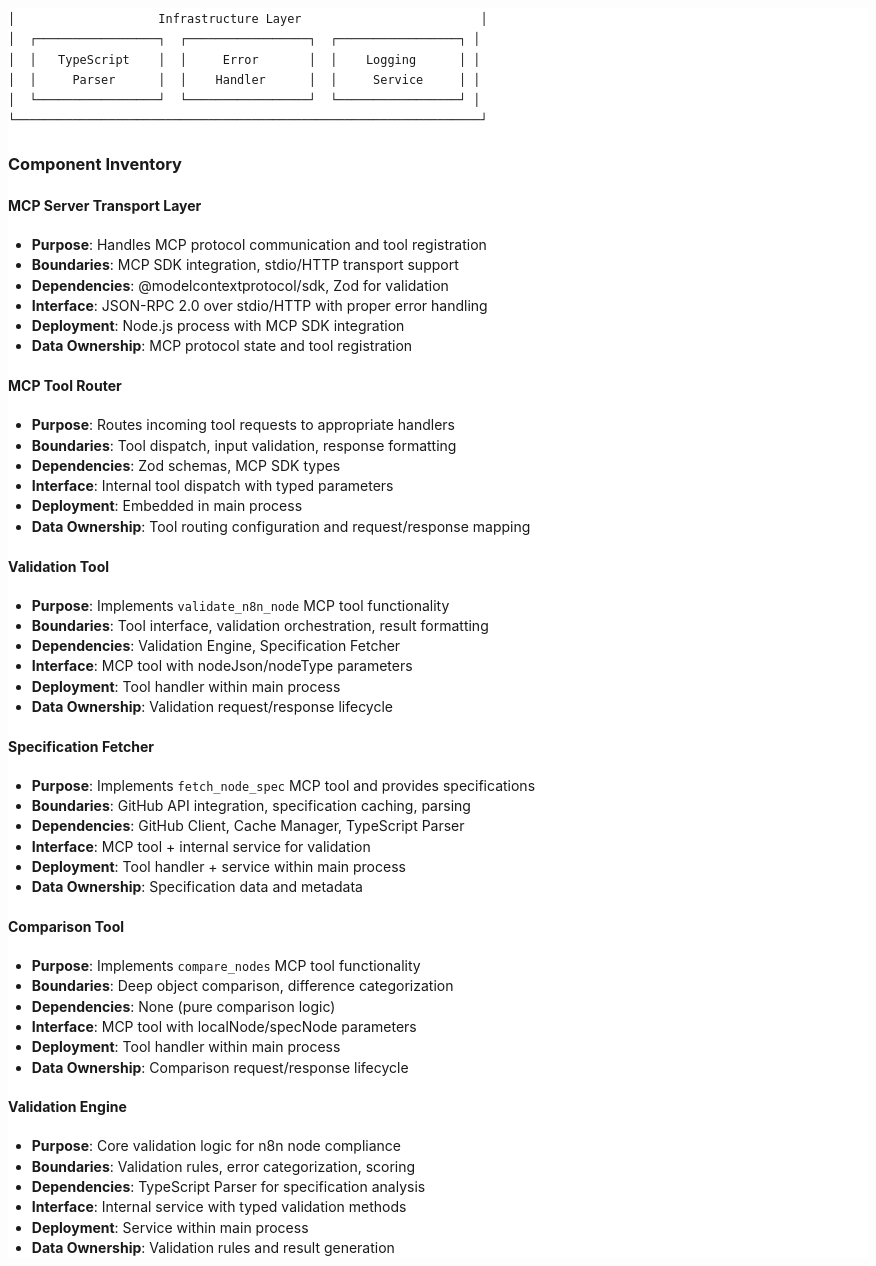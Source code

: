```
│                    Infrastructure Layer                         │
│  ┌─────────────────┐  ┌─────────────────┐  ┌─────────────────┐ │
│  │   TypeScript    │  │     Error       │  │    Logging      │ │
│  │     Parser      │  │    Handler      │  │     Service     │ │
│  └─────────────────┘  └─────────────────┘  └─────────────────┘ │
└─────────────────────────────────────────────────────────────────┘
```

### Component Inventory

#### MCP Server Transport Layer
- **Purpose**: Handles MCP protocol communication and tool registration
- **Boundaries**: MCP SDK integration, stdio/HTTP transport support
- **Dependencies**: @modelcontextprotocol/sdk, Zod for validation
- **Interface**: JSON-RPC 2.0 over stdio/HTTP with proper error handling
- **Deployment**: Node.js process with MCP SDK integration
- **Data Ownership**: MCP protocol state and tool registration

#### MCP Tool Router
- **Purpose**: Routes incoming tool requests to appropriate handlers
- **Boundaries**: Tool dispatch, input validation, response formatting
- **Dependencies**: Zod schemas, MCP SDK types
- **Interface**: Internal tool dispatch with typed parameters
- **Deployment**: Embedded in main process
- **Data Ownership**: Tool routing configuration and request/response mapping

#### Validation Tool
- **Purpose**: Implements `validate_n8n_node` MCP tool functionality
- **Boundaries**: Tool interface, validation orchestration, result formatting
- **Dependencies**: Validation Engine, Specification Fetcher
- **Interface**: MCP tool with nodeJson/nodeType parameters
- **Deployment**: Tool handler within main process
- **Data Ownership**: Validation request/response lifecycle

#### Specification Fetcher
- **Purpose**: Implements `fetch_node_spec` MCP tool and provides specifications
- **Boundaries**: GitHub API integration, specification caching, parsing
- **Dependencies**: GitHub Client, Cache Manager, TypeScript Parser
- **Interface**: MCP tool + internal service for validation
- **Deployment**: Tool handler + service within main process
- **Data Ownership**: Specification data and metadata

#### Comparison Tool
- **Purpose**: Implements `compare_nodes` MCP tool functionality
- **Boundaries**: Deep object comparison, difference categorization
- **Dependencies**: None (pure comparison logic)
- **Interface**: MCP tool with localNode/specNode parameters
- **Deployment**: Tool handler within main process
- **Data Ownership**: Comparison request/response lifecycle

#### Validation Engine
- **Purpose**: Core validation logic for n8n node compliance
- **Boundaries**: Validation rules, error categorization, scoring
- **Dependencies**: TypeScript Parser for specification analysis
- **Interface**: Internal service with typed validation methods
- **Deployment**: Service within main process
- **Data Ownership**: Validation rules and result generation
